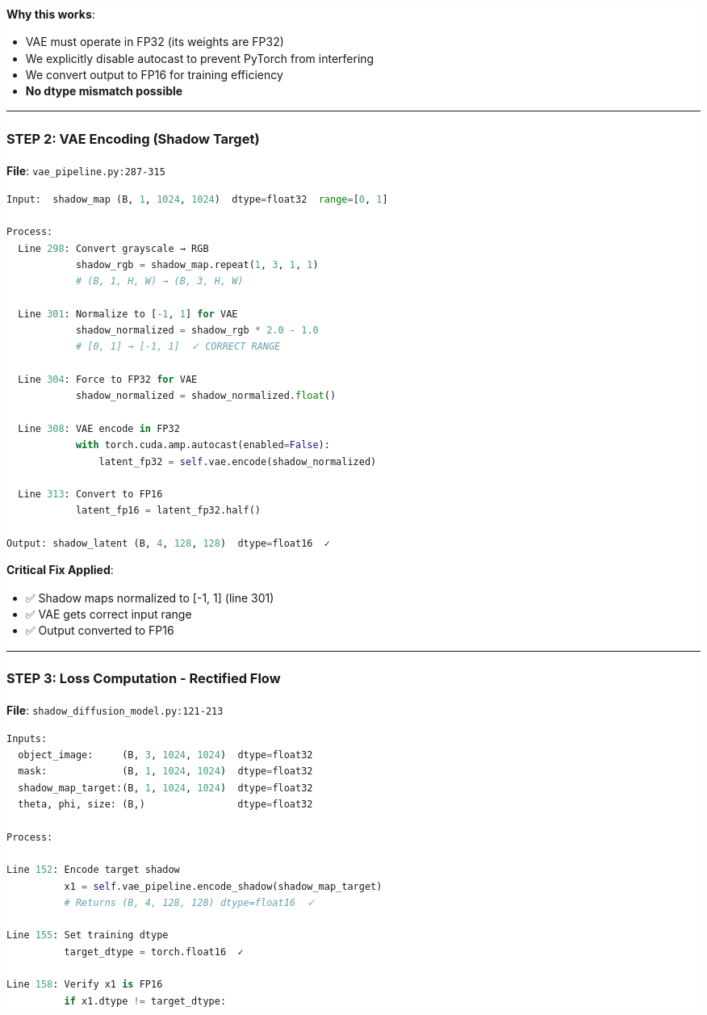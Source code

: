 **Why this works**:
- VAE must operate in FP32 (its weights are FP32)
- We explicitly disable autocast to prevent PyTorch from interfering
- We convert output to FP16 for training efficiency
- **No dtype mismatch possible**

---

### **STEP 2: VAE Encoding (Shadow Target)**

**File**: `vae_pipeline.py:287-315`

```python
Input:  shadow_map (B, 1, 1024, 1024)  dtype=float32  range=[0, 1]

Process:
  Line 298: Convert grayscale → RGB
            shadow_rgb = shadow_map.repeat(1, 3, 1, 1)
            # (B, 1, H, W) → (B, 3, H, W)

  Line 301: Normalize to [-1, 1] for VAE
            shadow_normalized = shadow_rgb * 2.0 - 1.0
            # [0, 1] → [-1, 1]  ✓ CORRECT RANGE

  Line 304: Force to FP32 for VAE
            shadow_normalized = shadow_normalized.float()

  Line 308: VAE encode in FP32
            with torch.cuda.amp.autocast(enabled=False):
                latent_fp32 = self.vae.encode(shadow_normalized)

  Line 313: Convert to FP16
            latent_fp16 = latent_fp32.half()

Output: shadow_latent (B, 4, 128, 128)  dtype=float16  ✓
```

**Critical Fix Applied**:
- ✅ Shadow maps normalized to [-1, 1] (line 301)
- ✅ VAE gets correct input range
- ✅ Output converted to FP16

---

### **STEP 3: Loss Computation - Rectified Flow**

**File**: `shadow_diffusion_model.py:121-213`

```python
Inputs:
  object_image:     (B, 3, 1024, 1024)  dtype=float32
  mask:             (B, 1, 1024, 1024)  dtype=float32
  shadow_map_target:(B, 1, 1024, 1024)  dtype=float32
  theta, phi, size: (B,)                dtype=float32

Process:

Line 152: Encode target shadow
          x1 = self.vae_pipeline.encode_shadow(shadow_map_target)
          # Returns (B, 4, 128, 128) dtype=float16  ✓

Line 155: Set training dtype
          target_dtype = torch.float16  ✓

Line 158: Verify x1 is FP16
          if x1.dtype != target_dtype:
```